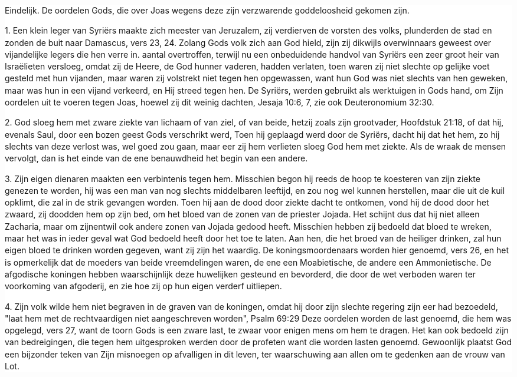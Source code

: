 Eindelijk. De oordelen Gods, die over Joas wegens deze zijn verzwarende goddeloosheid gekomen zijn.

1\. Een klein leger van Syriërs maakte zich meester van Jeruzalem, zij verdierven de vorsten des volks, plunderden de stad en zonden de buit naar Damascus, vers 23, 24. Zolang Gods volk zich aan God hield, zijn zij dikwijls overwinnaars geweest over vijandelijke legers die hen verre in. aantal overtroffen, terwijl nu een onbeduidende handvol van Syriërs een zeer groot heir van Israëlieten versloeg, omdat zij de Heere, de God hunner vaderen, hadden verlaten, toen waren zij niet slechte op gelijke voet gesteld met hun vijanden, maar waren zij volstrekt niet tegen hen opgewassen, want hun God was niet slechts van hen geweken, maar was hun in een vijand verkeerd, en Hij streed tegen hen. De Syriërs, werden gebruikt als werktuigen in Gods hand, om Zijn oordelen uit te voeren tegen Joas, hoewel zij dit weinig dachten, Jesaja 10:6, 7, zie ook Deuteronomium 32:30.

2\. God sloeg hem met zware ziekte van lichaam of van ziel, of van beide, hetzij zoals zijn grootvader, Hoofdstuk 21:18, of dat hij, evenals Saul, door een bozen geest Gods verschrikt werd, Toen hij geplaagd werd door de Syriërs, dacht hij dat het hem, zo hij slechts van deze verlost was, wel goed zou gaan, maar eer zij hem verlieten sloeg God hem met ziekte. Als de wraak de mensen vervolgt, dan is het einde van de ene benauwdheid het begin van een andere.

3\. Zijn eigen dienaren maakten een verbintenis tegen hem. Misschien begon hij reeds de hoop te koesteren van zijn ziekte genezen te worden, hij was een man van nog slechts middelbaren leeftijd, en zou nog wel kunnen herstellen, maar die uit de kuil opklimt, die zal in de strik gevangen worden. Toen hij aan de dood door ziekte dacht te ontkomen, vond hij de dood door het zwaard, zij doodden hem op zijn bed, om het bloed van de zonen van de priester Jojada. Het schijnt dus dat hij niet alleen Zacharia, maar om zijnentwil ook andere zonen van Jojada gedood heeft. Misschien hebben zij bedoeld dat bloed te wreken, maar het was in ieder geval wat God bedoeld heeft door het toe te laten. Aan hen, die het broed van de heiliger drinken, zal hun eigen bloed te drinken worden gegeven, want zij zijn het waardig. De koningsmoordenaars worden hier genoemd, vers 26, en het is opmerkelijk dat de moeders van beide vreemdelingen waren, de ene een Moabietische, de andere een Ammonietische. De afgodische koningen hebben waarschijnlijk deze huwelijken gesteund en bevorderd, die door de wet verboden waren ter voorkoming van afgoderij, en zie hoe zij op hun eigen verderf uitliepen.

4\. Zijn volk wilde hem niet begraven in de graven van de koningen, omdat hij door zijn slechte regering zijn eer had bezoedeld, "laat hem met de rechtvaardigen niet aangeschreven worden", Psalm 69:29 Deze oordelen worden de last genoemd, die hem was opgelegd, vers 27, want de toorn Gods is een zware last, te zwaar voor enigen mens om hem te dragen. Het kan ook bedoeld zijn van bedreigingen, die tegen hem uitgesproken werden door de profeten want die worden lasten genoemd. Gewoonlijk plaatst God een bijzonder teken van Zijn misnoegen op afvalligen in dit leven, ter waarschuwing aan allen om te gedenken aan de vrouw van Lot. 

